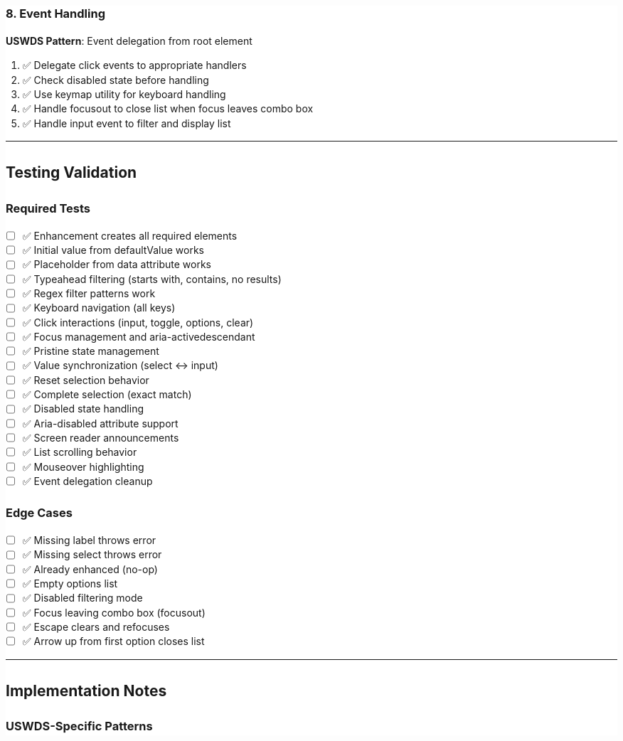 ### 8. Event Handling

**USWDS Pattern**: Event delegation from root element

1. ✅ Delegate click events to appropriate handlers
2. ✅ Check disabled state before handling
3. ✅ Use keymap utility for keyboard handling
4. ✅ Handle focusout to close list when focus leaves combo box
5. ✅ Handle input event to filter and display list

---

## Testing Validation

### Required Tests

- [ ] ✅ Enhancement creates all required elements
- [ ] ✅ Initial value from defaultValue works
- [ ] ✅ Placeholder from data attribute works
- [ ] ✅ Typeahead filtering (starts with, contains, no results)
- [ ] ✅ Regex filter patterns work
- [ ] ✅ Keyboard navigation (all keys)
- [ ] ✅ Click interactions (input, toggle, options, clear)
- [ ] ✅ Focus management and aria-activedescendant
- [ ] ✅ Pristine state management
- [ ] ✅ Value synchronization (select ↔ input)
- [ ] ✅ Reset selection behavior
- [ ] ✅ Complete selection (exact match)
- [ ] ✅ Disabled state handling
- [ ] ✅ Aria-disabled attribute support
- [ ] ✅ Screen reader announcements
- [ ] ✅ List scrolling behavior
- [ ] ✅ Mouseover highlighting
- [ ] ✅ Event delegation cleanup

### Edge Cases

- [ ] ✅ Missing label throws error
- [ ] ✅ Missing select throws error
- [ ] ✅ Already enhanced (no-op)
- [ ] ✅ Empty options list
- [ ] ✅ Disabled filtering mode
- [ ] ✅ Focus leaving combo box (focusout)
- [ ] ✅ Escape clears and refocuses
- [ ] ✅ Arrow up from first option closes list

---

## Implementation Notes

### USWDS-Specific Patterns

